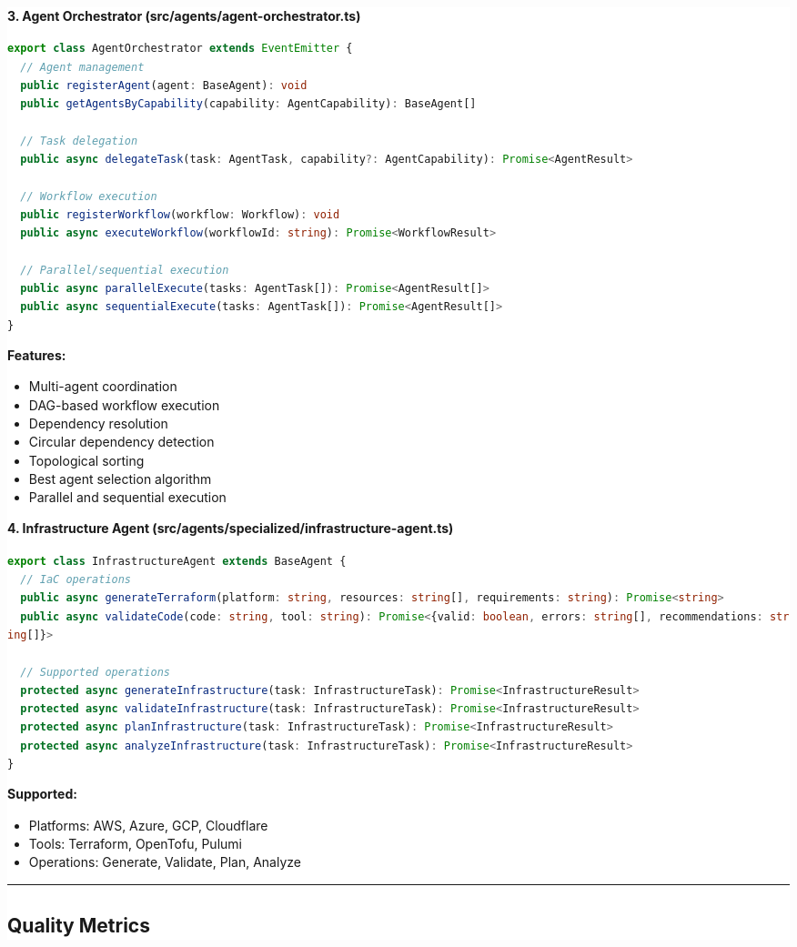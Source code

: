 **3. Agent Orchestrator (src/agents/agent-orchestrator.ts)**
```typescript
export class AgentOrchestrator extends EventEmitter {
  // Agent management
  public registerAgent(agent: BaseAgent): void
  public getAgentsByCapability(capability: AgentCapability): BaseAgent[]

  // Task delegation
  public async delegateTask(task: AgentTask, capability?: AgentCapability): Promise<AgentResult>

  // Workflow execution
  public registerWorkflow(workflow: Workflow): void
  public async executeWorkflow(workflowId: string): Promise<WorkflowResult>

  // Parallel/sequential execution
  public async parallelExecute(tasks: AgentTask[]): Promise<AgentResult[]>
  public async sequentialExecute(tasks: AgentTask[]): Promise<AgentResult[]>
}
```

**Features:**
- Multi-agent coordination
- DAG-based workflow execution
- Dependency resolution
- Circular dependency detection
- Topological sorting
- Best agent selection algorithm
- Parallel and sequential execution

**4. Infrastructure Agent (src/agents/specialized/infrastructure-agent.ts)**
```typescript
export class InfrastructureAgent extends BaseAgent {
  // IaC operations
  public async generateTerraform(platform: string, resources: string[], requirements: string): Promise<string>
  public async validateCode(code: string, tool: string): Promise<{valid: boolean, errors: string[], recommendations: string[]}>

  // Supported operations
  protected async generateInfrastructure(task: InfrastructureTask): Promise<InfrastructureResult>
  protected async validateInfrastructure(task: InfrastructureTask): Promise<InfrastructureResult>
  protected async planInfrastructure(task: InfrastructureTask): Promise<InfrastructureResult>
  protected async analyzeInfrastructure(task: InfrastructureTask): Promise<InfrastructureResult>
}
```

**Supported:**
- Platforms: AWS, Azure, GCP, Cloudflare
- Tools: Terraform, OpenTofu, Pulumi
- Operations: Generate, Validate, Plan, Analyze

---

## Quality Metrics
